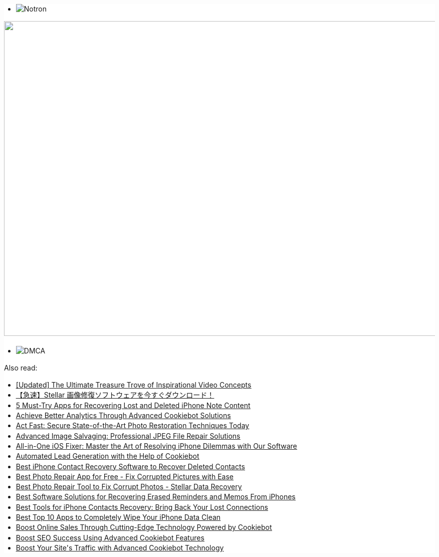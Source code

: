 * ![Notron](https://www.stellarinfo.com/images/v7/notron.png)

<a href="https://versadesk.pxf.io/c/5597632/1892107/21290" target="_top" id="1892107"><img src="//a.impactradius-go.com/display-ad/21290-1892107" border="0" alt="" width="1200" height="628"/></a><img height="0" width="0" src="https://imp.pxf.io/i/5597632/1892107/21290" style="position:absolute;visibility:hidden;" border="0" />

* ![DMCA](https://www.stellarinfo.com/images/v7/dmca.png)

<ins class="adsbygoogle"
     style="display:block"
     data-ad-format="autorelaxed"
     data-ad-client="ca-pub-7571918770474297"
     data-ad-slot="1223367746"></ins>



<ins class="adsbygoogle"
     style="display:block"
     data-ad-client="ca-pub-7571918770474297"
     data-ad-slot="8358498916"
     data-ad-format="auto"
     data-full-width-responsive="true"></ins>

<span class="atpl-alsoreadstyle">Also read:</span>
<div><ul>
<li><a href="https://facebook-record-videos.techidaily.com/updated-the-ultimate-treasure-trove-of-inspirational-video-concepts/"><u>[Updated] The Ultimate Treasure Trove of Inspirational Video Concepts</u></a></li>
<li><a href="https://data-safeguard.techidaily.com/1721268086088-stellar/"><u>【急速】Stellar 画像修復ソフトウェアを今すぐダウンロード！</u></a></li>
<li><a href="https://data-safeguard.techidaily.com/5-must-try-apps-for-recovering-lost-and-deleted-iphone-note-content/"><u>5 Must-Try Apps for Recovering Lost and Deleted iPhone Note Content</u></a></li>
<li><a href="https://data-safeguard.techidaily.com/achieve-better-analytics-through-advanced-cookiebot-solutions/"><u>Achieve Better Analytics Through Advanced Cookiebot Solutions</u></a></li>
<li><a href="https://data-safeguard.techidaily.com/act-fast-secure-state-of-the-art-photo-restoration-techniques-today/"><u>Act Fast: Secure State-of-the-Art Photo Restoration Techniques Today</u></a></li>
<li><a href="https://data-safeguard.techidaily.com/advanced-image-salvaging-professional-jpeg-file-repair-solutions/"><u>Advanced Image Salvaging: Professional JPEG File Repair Solutions</u></a></li>
<li><a href="https://data-safeguard.techidaily.com/all-in-one-ios-fixer-master-the-art-of-resolving-iphone-dilemmas-with-our-software/"><u>All-in-One iOS Fixer: Master the Art of Resolving iPhone Dilemmas with Our Software</u></a></li>
<li><a href="https://data-safeguard.techidaily.com/automated-lead-generation-with-the-help-of-cookiebot/"><u>Automated Lead Generation with the Help of Cookiebot</u></a></li>
<li><a href="https://data-safeguard.techidaily.com/best-iphone-contact-recovery-software-to-recover-deleted-contacts/"><u>Best iPhone Contact Recovery Software to Recover Deleted Contacts</u></a></li>
<li><a href="https://data-safeguard.techidaily.com/best-photo-repair-app-for-free-fix-corrupted-pictures-with-ease/"><u>Best Photo Repair App for Free - Fix Corrupted Pictures with Ease</u></a></li>
<li><a href="https://data-safeguard.techidaily.com/best-photo-repair-tool-to-fix-corrupt-photos-stellar-data-recovery/"><u>Best Photo Repair Tool to Fix Corrupt Photos - Stellar Data Recovery</u></a></li>
<li><a href="https://data-safeguard.techidaily.com/best-software-solutions-for-recovering-erased-reminders-and-memos-from-iphones/"><u>Best Software Solutions for Recovering Erased Reminders and Memos From iPhones</u></a></li>
<li><a href="https://data-safeguard.techidaily.com/best-tools-for-iphone-contacts-recovery-bring-back-your-lost-connections/"><u>Best Tools for iPhone Contacts Recovery: Bring Back Your Lost Connections</u></a></li>
<li><a href="https://data-safeguard.techidaily.com/best-top-10-apps-to-completely-wipe-your-iphone-data-clean/"><u>Best Top 10 Apps to Completely Wipe Your iPhone Data Clean</u></a></li>
<li><a href="https://data-safeguard.techidaily.com/boost-online-sales-through-cutting-edge-technology-powered-by-cookiebot/"><u>Boost Online Sales Through Cutting-Edge Technology Powered by Cookiebot</u></a></li>
<li><a href="https://data-safeguard.techidaily.com/boost-seo-success-using-advanced-cookiebot-features/"><u>Boost SEO Success Using Advanced Cookiebot Features</u></a></li>
<li><a href="https://data-safeguard.techidaily.com/boost-your-sites-traffic-with-advanced-cookiebot-technology/"><u>Boost Your Site's Traffic with Advanced Cookiebot Technology</u></a></li>